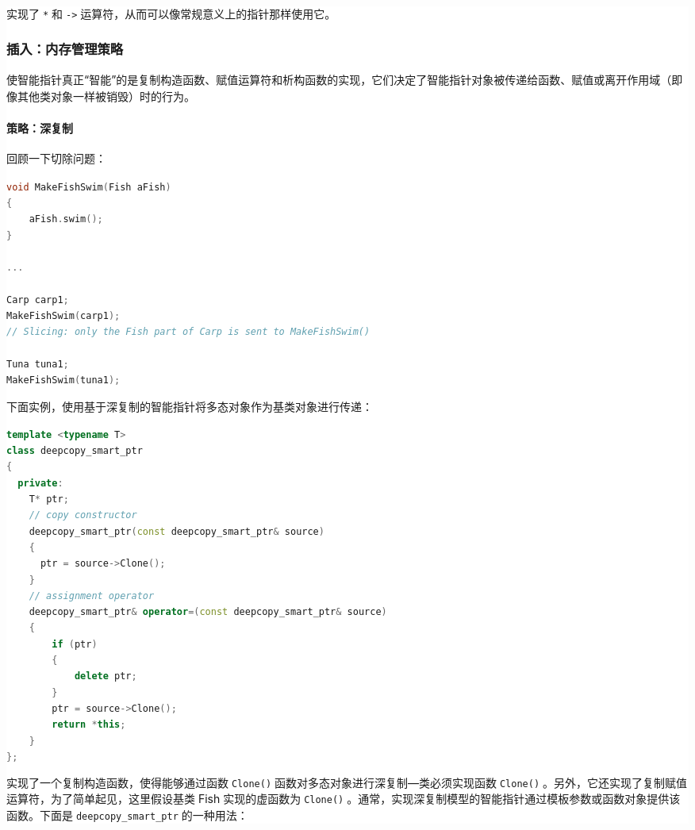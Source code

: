 ```cpp
```

实现了 `*` 和 `->` 运算符，从而可以像常规意义上的指针那样使用它。

### 插入：内存管理策略
使智能指针真正“智能”的是复制构造函数、赋值运算符和析构函数的实现，它们决定了智能指针对象被传递给函数、赋值或离开作用域（即像其他类对象一样被销毁）时的行为。
#### 策略：深复制
回顾一下切除问题：

```cpp
void MakeFishSwim(Fish aFish)
{
    aFish.swim();
}

...

Carp carp1;
MakeFishSwim(carp1);
// Slicing: only the Fish part of Carp is sent to MakeFishSwim() 

Tuna tuna1;
MakeFishSwim(tuna1);
```

下面实例，使用基于深复制的智能指针将多态对象作为基类对象进行传递：

```cpp
template <typename T>
class deepcopy_smart_ptr
{
  private:
    T* ptr;
    // copy constructor
    deepcopy_smart_ptr(const deepcopy_smart_ptr& source)
    {
      ptr = source->Clone();
    }
    // assignment operator
    deepcopy_smart_ptr& operator=(const deepcopy_smart_ptr& source)
    {
        if (ptr)
        {
            delete ptr;
        }
        ptr = source->Clone();
        return *this;
    }
};
```

实现了一个复制构造函数，使得能够通过函数 `Clone()` 函数对多态对象进行深复制—类必须实现函数 `Clone()` 。另外，它还实现了复制赋值运算符，为了简单起见，这里假设基类 Fish 实现的虚函数为 `Clone()` 。通常，实现深复制模型的智能指针通过模板参数或函数对象提供该函数。下面是 `deepcopy_smart_ptr` 的一种用法：
